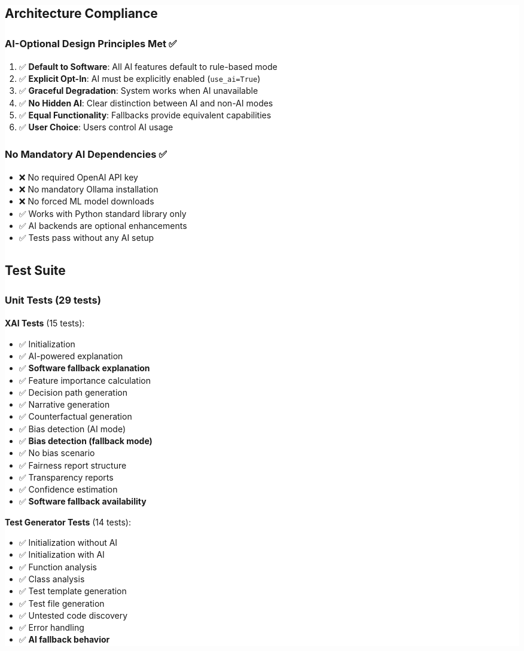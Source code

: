 ## Architecture Compliance

### AI-Optional Design Principles Met ✅

1. ✅ **Default to Software**: All AI features default to rule-based mode
2. ✅ **Explicit Opt-In**: AI must be explicitly enabled (`use_ai=True`)
3. ✅ **Graceful Degradation**: System works when AI unavailable
4. ✅ **No Hidden AI**: Clear distinction between AI and non-AI modes
5. ✅ **Equal Functionality**: Fallbacks provide equivalent capabilities
6. ✅ **User Choice**: Users control AI usage

### No Mandatory AI Dependencies ✅

- ❌ No required OpenAI API key
- ❌ No mandatory Ollama installation
- ❌ No forced ML model downloads
- ✅ Works with Python standard library only
- ✅ AI backends are optional enhancements
- ✅ Tests pass without any AI setup

## Test Suite

### Unit Tests (29 tests)

**XAI Tests** (15 tests):
- ✅ Initialization
- ✅ AI-powered explanation
- ✅ **Software fallback explanation**
- ✅ Feature importance calculation
- ✅ Decision path generation
- ✅ Narrative generation
- ✅ Counterfactual generation
- ✅ Bias detection (AI mode)
- ✅ **Bias detection (fallback mode)**
- ✅ No bias scenario
- ✅ Fairness report structure
- ✅ Transparency reports
- ✅ Confidence estimation
- ✅ **Software fallback availability**

**Test Generator Tests** (14 tests):
- ✅ Initialization without AI
- ✅ Initialization with AI
- ✅ Function analysis
- ✅ Class analysis
- ✅ Test template generation
- ✅ Test file generation
- ✅ Untested code discovery
- ✅ Error handling
- ✅ **AI fallback behavior**
